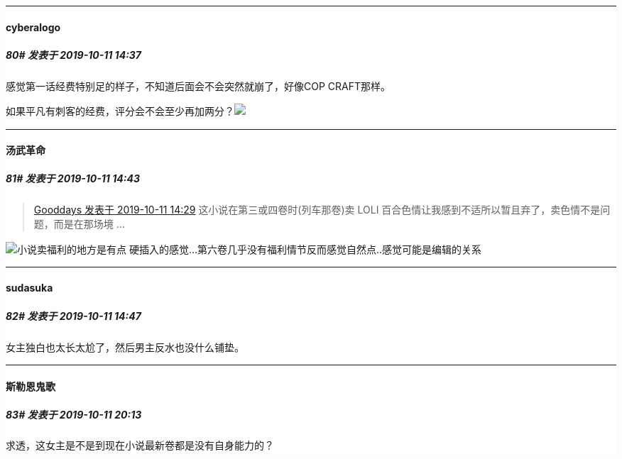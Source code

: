 -----

####  cyberalogo  
##### 80#       发表于 2019-10-11 14:37




感觉第一话经费特别足的样子，不知道后面会不会突然就崩了，好像COP CRAFT那样。


如果平凡有刺客的经费，评分会不会至少再加两分？<img src="https://static.saraba1st.com/image/smiley/face2017/067.png" referrerpolicy="no-referrer">







-----

####  汤武革命  
##### 81#       发表于 2019-10-11 14:43



<blockquote><a href="httphttps://bbs.saraba1st.com/2b/forum.php?mod=redirect&amp;goto=findpost&amp;pid=45187753&amp;ptid=1784292" target="_blank">Gooddays 发表于 2019-10-11 14:29</a>
这小说在第三或四卷时(列车那卷)卖 LOLI 百合色情让我感到不适所以暂且弃了，卖色情不是问题，而是在那场境 ...</blockquote>
<img src="https://static.saraba1st.com/image/smiley/face2017/013.png" referrerpolicy="no-referrer">小说卖福利的地方是有点 硬插入的感觉...第六卷几乎没有福利情节反而感觉自然点..感觉可能是编辑的关系







-----

####  sudasuka  
##### 82#       发表于 2019-10-11 14:47




女主独白也太长太尬了，然后男主反水也没什么铺垫。







-----

####  斯勒恩鬼歌  
##### 83#       发表于 2019-10-11 20:13




求透，这女主是不是到现在小说最新卷都是没有自身能力的？





